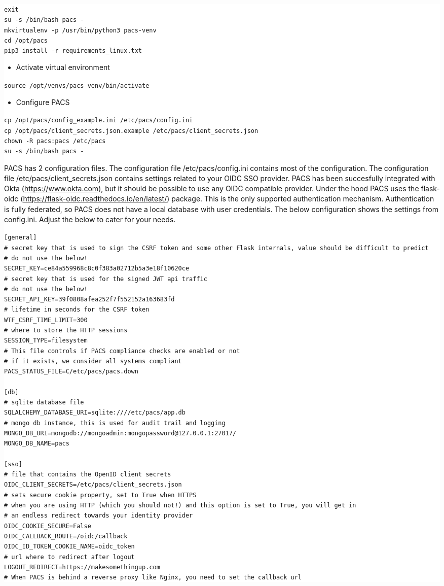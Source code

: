 ```
exit
su -s /bin/bash pacs -
mkvirtualenv -p /usr/bin/python3 pacs-venv
cd /opt/pacs
pip3 install -r requirements_linux.txt
```
- Activate virtual environment

`source /opt/venvs/pacs-venv/bin/activate`

- Configure PACS
```
cp /opt/pacs/config_example.ini /etc/pacs/config.ini
cp /opt/pacs/client_secrets.json.example /etc/pacs/client_secrets.json
chown -R pacs:pacs /etc/pacs
su -s /bin/bash pacs -
```
PACS has 2 configuration files. 
The configuration file /etc/pacs/config.ini contains most of the configuration. The configuration 
file /etc/pacs/client_secrets.json contains settings related to your OIDC SSO provider. PACS has 
been succesfully integrated with Okta (https://www.okta.com), but it should be possible to use any
OIDC compatible provider. Under the hood PACS uses the flask-oidc (https://flask-oidc.readthedocs.io/en/latest/) 
package. This is the only supported authentication mechanism. Authentication is fully federated, so PACS
does not have a local database with user credentials. The below configuration shows the settings from
 config.ini. Adjust the below to cater for your needs.
```
[general]
# secret key that is used to sign the CSRF token and some other Flask internals, value should be difficult to predict
# do not use the below!
SECRET_KEY=ce84a559968c8c0f383a02712b5a3e18f10620ce
# secret key that is used for the signed JWT api traffic
# do not use the below!
SECRET_API_KEY=39f0808afea252f7f552152a163683fd
# lifetime in seconds for the CSRF token
WTF_CSRF_TIME_LIMIT=300
# where to store the HTTP sessions
SESSION_TYPE=filesystem
# This file controls if PACS compliance checks are enabled or not
# if it exists, we consider all systems compliant
PACS_STATUS_FILE=C/etc/pacs/pacs.down

[db]
# sqlite database file
SQLALCHEMY_DATABASE_URI=sqlite:////etc/pacs/app.db
# mongo db instance, this is used for audit trail and logging
MONGO_DB_URI=mongodb://mongoadmin:mongopassword@127.0.0.1:27017/
MONGO_DB_NAME=pacs

[sso]
# file that contains the OpenID client secrets
OIDC_CLIENT_SECRETS=/etc/pacs/client_secrets.json
# sets secure cookie property, set to True when HTTPS
# when you are using HTTP (which you should not!) and this option is set to True, you will get in
# an endless redirect towards your identity provider 
OIDC_COOKIE_SECURE=False
OIDC_CALLBACK_ROUTE=/oidc/callback
OIDC_ID_TOKEN_COOKIE_NAME=oidc_token
# url where to redirect after logout
LOGOUT_REDIRECT=https://makesomethingup.com
# When PACS is behind a reverse proxy like Nginx, you need to set the callback url
```